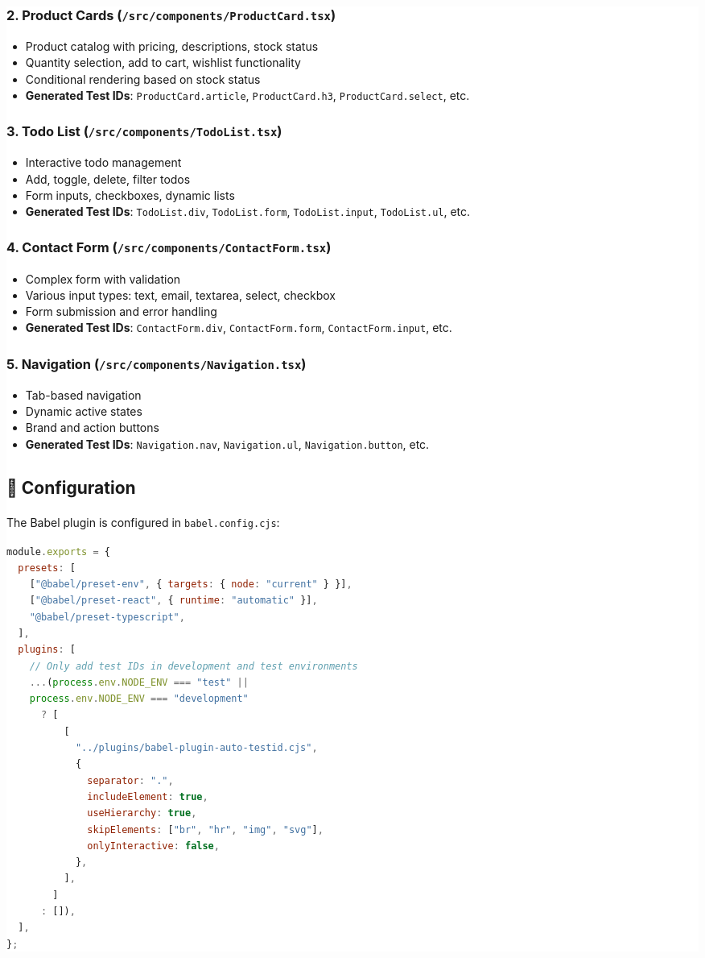 ### 2. Product Cards (`/src/components/ProductCard.tsx`)

- Product catalog with pricing, descriptions, stock status
- Quantity selection, add to cart, wishlist functionality
- Conditional rendering based on stock status
- **Generated Test IDs**: `ProductCard.article`, `ProductCard.h3`, `ProductCard.select`, etc.

### 3. Todo List (`/src/components/TodoList.tsx`)

- Interactive todo management
- Add, toggle, delete, filter todos
- Form inputs, checkboxes, dynamic lists
- **Generated Test IDs**: `TodoList.div`, `TodoList.form`, `TodoList.input`, `TodoList.ul`, etc.

### 4. Contact Form (`/src/components/ContactForm.tsx`)

- Complex form with validation
- Various input types: text, email, textarea, select, checkbox
- Form submission and error handling
- **Generated Test IDs**: `ContactForm.div`, `ContactForm.form`, `ContactForm.input`, etc.

### 5. Navigation (`/src/components/Navigation.tsx`)

- Tab-based navigation
- Dynamic active states
- Brand and action buttons
- **Generated Test IDs**: `Navigation.nav`, `Navigation.ul`, `Navigation.button`, etc.

## 🔧 Configuration

The Babel plugin is configured in `babel.config.cjs`:

```javascript
module.exports = {
  presets: [
    ["@babel/preset-env", { targets: { node: "current" } }],
    ["@babel/preset-react", { runtime: "automatic" }],
    "@babel/preset-typescript",
  ],
  plugins: [
    // Only add test IDs in development and test environments
    ...(process.env.NODE_ENV === "test" ||
    process.env.NODE_ENV === "development"
      ? [
          [
            "../plugins/babel-plugin-auto-testid.cjs",
            {
              separator: ".",
              includeElement: true,
              useHierarchy: true,
              skipElements: ["br", "hr", "img", "svg"],
              onlyInteractive: false,
            },
          ],
        ]
      : []),
  ],
};
```
